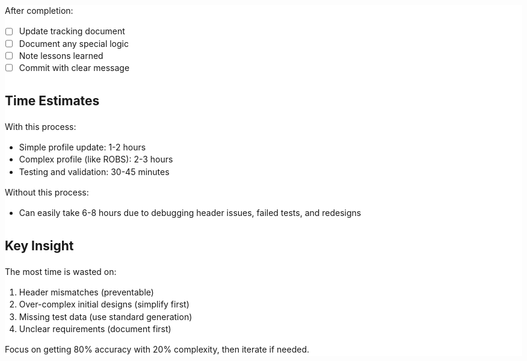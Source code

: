 After completion:
- [ ] Update tracking document
- [ ] Document any special logic
- [ ] Note lessons learned
- [ ] Commit with clear message

## Time Estimates

With this process:
- Simple profile update: 1-2 hours
- Complex profile (like ROBS): 2-3 hours
- Testing and validation: 30-45 minutes

Without this process:
- Can easily take 6-8 hours due to debugging header issues, failed tests, and redesigns

## Key Insight

The most time is wasted on:
1. Header mismatches (preventable)
2. Over-complex initial designs (simplify first)
3. Missing test data (use standard generation)
4. Unclear requirements (document first)

Focus on getting 80% accuracy with 20% complexity, then iterate if needed.